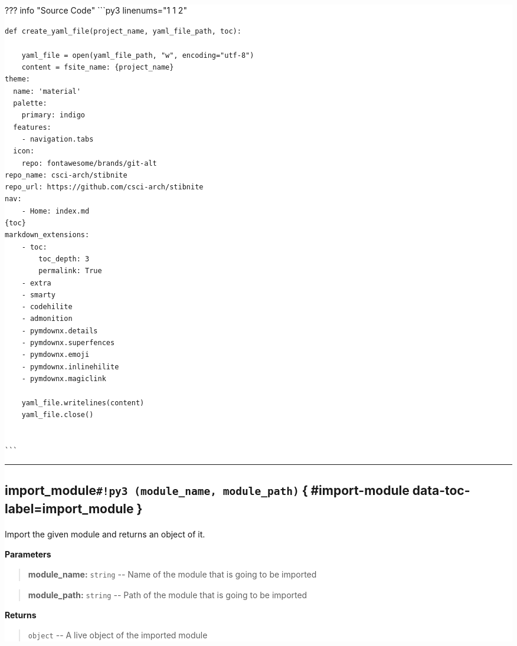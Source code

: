 ??? info "Source Code" 
	```py3 linenums="1 1 2" 

	def create_yaml_file(project_name, yaml_file_path, toc):
	    
	    yaml_file = open(yaml_file_path, "w", encoding="utf-8")
	    content = fsite_name: {project_name}
	theme:
	  name: 'material'
	  palette:
	    primary: indigo
	  features:
	    - navigation.tabs
	  icon:
	    repo: fontawesome/brands/git-alt
	repo_name: csci-arch/stibnite
	repo_url: https://github.com/csci-arch/stibnite
	nav:
	    - Home: index.md
	{toc}
	markdown_extensions:
	    - toc:
	        toc_depth: 3
	        permalink: True
	    - extra
	    - smarty
	    - codehilite
	    - admonition
	    - pymdownx.details
	    - pymdownx.superfences
	    - pymdownx.emoji
	    - pymdownx.inlinehilite
	    - pymdownx.magiclink
	    
	    yaml_file.writelines(content)
	    yaml_file.close()
	

	```

______

## **import\_module**`#!py3 (module_name, module_path)` { #import-module data-toc-label=import\_module }

Import the given module and returns an object of it.

**Parameters**

> **module_name:** `string` -- Name of the module that is going to be imported

> **module_path:** `string` -- Path of the module that is going to be imported

**Returns**

> `object` -- A live object of the imported module
